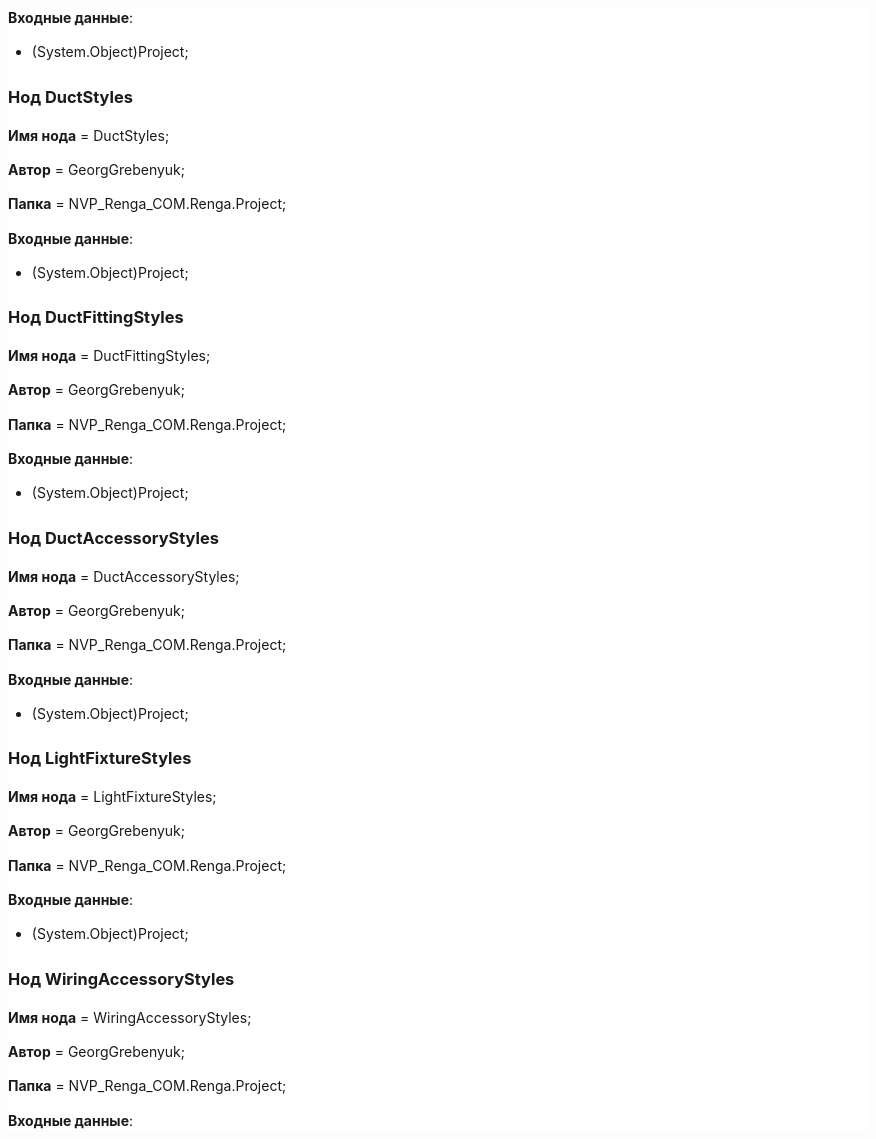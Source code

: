 **Входные данные**:

* (System.Object)Project;

### Нод DuctStyles

**Имя нода** = DuctStyles;

**Автор** = GeorgGrebenyuk;

**Папка** = NVP_Renga_COM.Renga.Project;

**Входные данные**:

* (System.Object)Project;

### Нод DuctFittingStyles

**Имя нода** = DuctFittingStyles;

**Автор** = GeorgGrebenyuk;

**Папка** = NVP_Renga_COM.Renga.Project;

**Входные данные**:

* (System.Object)Project;

### Нод DuctAccessoryStyles

**Имя нода** = DuctAccessoryStyles;

**Автор** = GeorgGrebenyuk;

**Папка** = NVP_Renga_COM.Renga.Project;

**Входные данные**:

* (System.Object)Project;

### Нод LightFixtureStyles

**Имя нода** = LightFixtureStyles;

**Автор** = GeorgGrebenyuk;

**Папка** = NVP_Renga_COM.Renga.Project;

**Входные данные**:

* (System.Object)Project;

### Нод WiringAccessoryStyles

**Имя нода** = WiringAccessoryStyles;

**Автор** = GeorgGrebenyuk;

**Папка** = NVP_Renga_COM.Renga.Project;

**Входные данные**:
